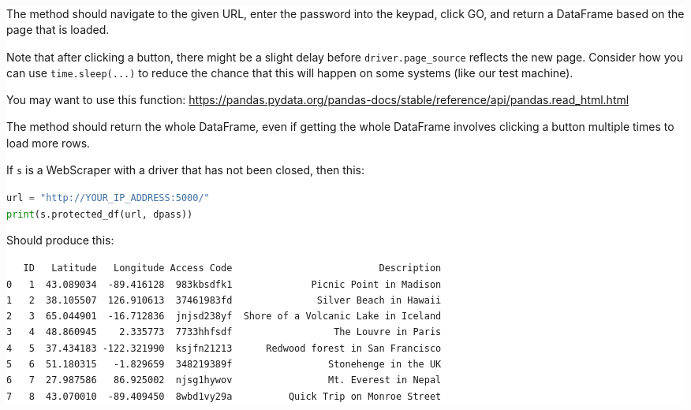 The method should navigate to the given URL, enter the password into
the keypad, click GO, and return a DataFrame based on the page that is
loaded.

Note that after clicking a button, there might be a slight delay
before `driver.page_source` reflects the new page.  Consider how you
can use `time.sleep(...)` to reduce the chance that this will happen
on some systems (like our test machine).

You may want to use this function: https://pandas.pydata.org/pandas-docs/stable/reference/api/pandas.read_html.html

The method should return the whole DataFrame, even if getting the
whole DataFrame involves clicking a button multiple times to load more
rows.

If `s` is a WebScraper with a driver that has not been closed, then this:

```python
url = "http://YOUR_IP_ADDRESS:5000/"
print(s.protected_df(url, dpass))
```

Should produce this:

```
   ID   Latitude   Longitude Access Code                          Description
0   1  43.089034  -89.416128  983kbsdfk1              Picnic Point in Madison
1   2  38.105507  126.910613  37461983fd               Silver Beach in Hawaii
2   3  65.044901  -16.712836  jnjsd238yf  Shore of a Volcanic Lake in Iceland
3   4  48.860945    2.335773  7733hhfsdf                  The Louvre in Paris
4   5  37.434183 -122.321990  ksjfn21213      Redwood forest in San Francisco
5   6  51.180315   -1.829659  348219389f                 Stonehenge in the UK
6   7  27.987586   86.925002  njsg1hywov                 Mt. Everest in Nepal
7   8  43.070010  -89.409450  8wbd1vy29a          Quick Trip on Monroe Street
```
